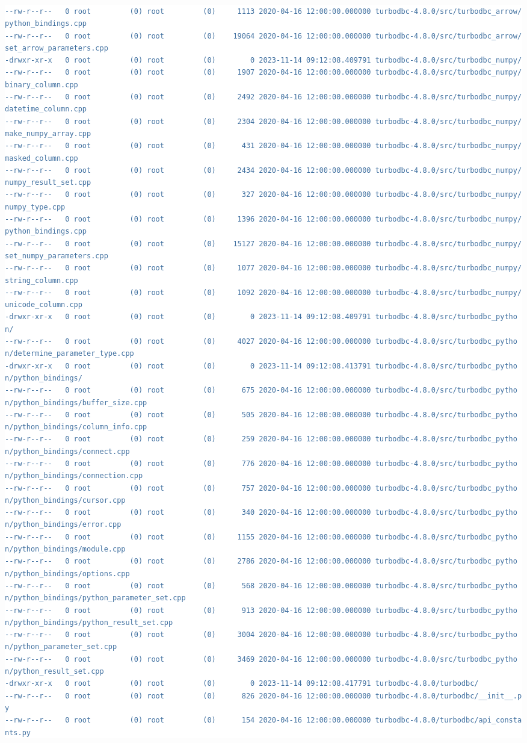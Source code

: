 ```diff
--rw-r--r--   0 root         (0) root         (0)     1113 2020-04-16 12:00:00.000000 turbodbc-4.8.0/src/turbodbc_arrow/python_bindings.cpp
--rw-r--r--   0 root         (0) root         (0)    19064 2020-04-16 12:00:00.000000 turbodbc-4.8.0/src/turbodbc_arrow/set_arrow_parameters.cpp
-drwxr-xr-x   0 root         (0) root         (0)        0 2023-11-14 09:12:08.409791 turbodbc-4.8.0/src/turbodbc_numpy/
--rw-r--r--   0 root         (0) root         (0)     1907 2020-04-16 12:00:00.000000 turbodbc-4.8.0/src/turbodbc_numpy/binary_column.cpp
--rw-r--r--   0 root         (0) root         (0)     2492 2020-04-16 12:00:00.000000 turbodbc-4.8.0/src/turbodbc_numpy/datetime_column.cpp
--rw-r--r--   0 root         (0) root         (0)     2304 2020-04-16 12:00:00.000000 turbodbc-4.8.0/src/turbodbc_numpy/make_numpy_array.cpp
--rw-r--r--   0 root         (0) root         (0)      431 2020-04-16 12:00:00.000000 turbodbc-4.8.0/src/turbodbc_numpy/masked_column.cpp
--rw-r--r--   0 root         (0) root         (0)     2434 2020-04-16 12:00:00.000000 turbodbc-4.8.0/src/turbodbc_numpy/numpy_result_set.cpp
--rw-r--r--   0 root         (0) root         (0)      327 2020-04-16 12:00:00.000000 turbodbc-4.8.0/src/turbodbc_numpy/numpy_type.cpp
--rw-r--r--   0 root         (0) root         (0)     1396 2020-04-16 12:00:00.000000 turbodbc-4.8.0/src/turbodbc_numpy/python_bindings.cpp
--rw-r--r--   0 root         (0) root         (0)    15127 2020-04-16 12:00:00.000000 turbodbc-4.8.0/src/turbodbc_numpy/set_numpy_parameters.cpp
--rw-r--r--   0 root         (0) root         (0)     1077 2020-04-16 12:00:00.000000 turbodbc-4.8.0/src/turbodbc_numpy/string_column.cpp
--rw-r--r--   0 root         (0) root         (0)     1092 2020-04-16 12:00:00.000000 turbodbc-4.8.0/src/turbodbc_numpy/unicode_column.cpp
-drwxr-xr-x   0 root         (0) root         (0)        0 2023-11-14 09:12:08.409791 turbodbc-4.8.0/src/turbodbc_python/
--rw-r--r--   0 root         (0) root         (0)     4027 2020-04-16 12:00:00.000000 turbodbc-4.8.0/src/turbodbc_python/determine_parameter_type.cpp
-drwxr-xr-x   0 root         (0) root         (0)        0 2023-11-14 09:12:08.413791 turbodbc-4.8.0/src/turbodbc_python/python_bindings/
--rw-r--r--   0 root         (0) root         (0)      675 2020-04-16 12:00:00.000000 turbodbc-4.8.0/src/turbodbc_python/python_bindings/buffer_size.cpp
--rw-r--r--   0 root         (0) root         (0)      505 2020-04-16 12:00:00.000000 turbodbc-4.8.0/src/turbodbc_python/python_bindings/column_info.cpp
--rw-r--r--   0 root         (0) root         (0)      259 2020-04-16 12:00:00.000000 turbodbc-4.8.0/src/turbodbc_python/python_bindings/connect.cpp
--rw-r--r--   0 root         (0) root         (0)      776 2020-04-16 12:00:00.000000 turbodbc-4.8.0/src/turbodbc_python/python_bindings/connection.cpp
--rw-r--r--   0 root         (0) root         (0)      757 2020-04-16 12:00:00.000000 turbodbc-4.8.0/src/turbodbc_python/python_bindings/cursor.cpp
--rw-r--r--   0 root         (0) root         (0)      340 2020-04-16 12:00:00.000000 turbodbc-4.8.0/src/turbodbc_python/python_bindings/error.cpp
--rw-r--r--   0 root         (0) root         (0)     1155 2020-04-16 12:00:00.000000 turbodbc-4.8.0/src/turbodbc_python/python_bindings/module.cpp
--rw-r--r--   0 root         (0) root         (0)     2786 2020-04-16 12:00:00.000000 turbodbc-4.8.0/src/turbodbc_python/python_bindings/options.cpp
--rw-r--r--   0 root         (0) root         (0)      568 2020-04-16 12:00:00.000000 turbodbc-4.8.0/src/turbodbc_python/python_bindings/python_parameter_set.cpp
--rw-r--r--   0 root         (0) root         (0)      913 2020-04-16 12:00:00.000000 turbodbc-4.8.0/src/turbodbc_python/python_bindings/python_result_set.cpp
--rw-r--r--   0 root         (0) root         (0)     3004 2020-04-16 12:00:00.000000 turbodbc-4.8.0/src/turbodbc_python/python_parameter_set.cpp
--rw-r--r--   0 root         (0) root         (0)     3469 2020-04-16 12:00:00.000000 turbodbc-4.8.0/src/turbodbc_python/python_result_set.cpp
-drwxr-xr-x   0 root         (0) root         (0)        0 2023-11-14 09:12:08.417791 turbodbc-4.8.0/turbodbc/
--rw-r--r--   0 root         (0) root         (0)      826 2020-04-16 12:00:00.000000 turbodbc-4.8.0/turbodbc/__init__.py
--rw-r--r--   0 root         (0) root         (0)      154 2020-04-16 12:00:00.000000 turbodbc-4.8.0/turbodbc/api_constants.py
```